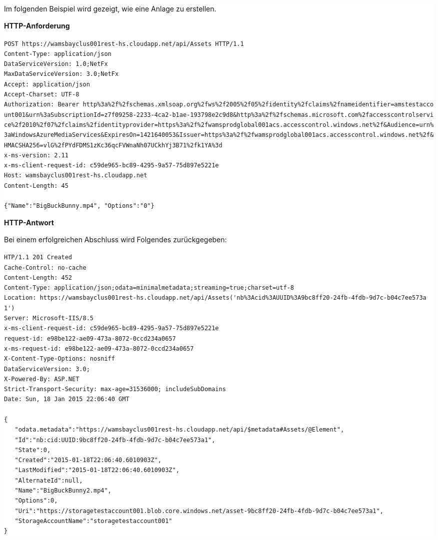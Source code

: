 Im folgenden Beispiel wird gezeigt, wie eine Anlage zu erstellen.

**HTTP-Anforderung**

    POST https://wamsbayclus001rest-hs.cloudapp.net/api/Assets HTTP/1.1
    Content-Type: application/json
    DataServiceVersion: 1.0;NetFx
    MaxDataServiceVersion: 3.0;NetFx
    Accept: application/json
    Accept-Charset: UTF-8
    Authorization: Bearer http%3a%2f%2fschemas.xmlsoap.org%2fws%2f2005%2f05%2fidentity%2fclaims%2fnameidentifier=amstestaccount001&urn%3aSubscriptionId=z7f09258-2233-4ca2-b1ae-193798e2c9d8&http%3a%2f%2fschemas.microsoft.com%2faccesscontrolservice%2f2010%2f07%2fclaims%2fidentityprovider=https%3a%2f%2fwamsprodglobal001acs.accesscontrol.windows.net%2f&Audience=urn%3aWindowsAzureMediaServices&ExpiresOn=1421640053&Issuer=https%3a%2f%2fwamsprodglobal001acs.accesscontrol.windows.net%2f&HMACSHA256=vlG%2fPYdFDMS1zKc36qcFVWnaNh07UCkhYj3B71%2fk1YA%3d
    x-ms-version: 2.11
    x-ms-client-request-id: c59de965-bc89-4295-9a57-75d897e5221e
    Host: wamsbayclus001rest-hs.cloudapp.net
    Content-Length: 45
    
    {"Name":"BigBuckBunny.mp4", "Options":"0"}
    

**HTTP-Antwort**

Bei einem erfolgreichen Abschluss wird Folgendes zurückgegeben:
    
    HTP/1.1 201 Created
    Cache-Control: no-cache
    Content-Length: 452
    Content-Type: application/json;odata=minimalmetadata;streaming=true;charset=utf-8
    Location: https://wamsbayclus001rest-hs.cloudapp.net/api/Assets('nb%3Acid%3AUUID%3A9bc8ff20-24fb-4fdb-9d7c-b04c7ee573a1')
    Server: Microsoft-IIS/8.5
    x-ms-client-request-id: c59de965-bc89-4295-9a57-75d897e5221e
    request-id: e98be122-ae09-473a-8072-0ccd234a0657
    x-ms-request-id: e98be122-ae09-473a-8072-0ccd234a0657
    X-Content-Type-Options: nosniff
    DataServiceVersion: 3.0;
    X-Powered-By: ASP.NET
    Strict-Transport-Security: max-age=31536000; includeSubDomains
    Date: Sun, 18 Jan 2015 22:06:40 GMT
        
    {  
       "odata.metadata":"https://wamsbayclus001rest-hs.cloudapp.net/api/$metadata#Assets/@Element",
       "Id":"nb:cid:UUID:9bc8ff20-24fb-4fdb-9d7c-b04c7ee573a1",
       "State":0,
       "Created":"2015-01-18T22:06:40.6010903Z",
       "LastModified":"2015-01-18T22:06:40.6010903Z",
       "AlternateId":null,
       "Name":"BigBuckBunny2.mp4",
       "Options":0,
       "Uri":"https://storagetestaccount001.blob.core.windows.net/asset-9bc8ff20-24fb-4fdb-9d7c-b04c7ee573a1",
       "StorageAccountName":"storagetestaccount001"
    }
    
